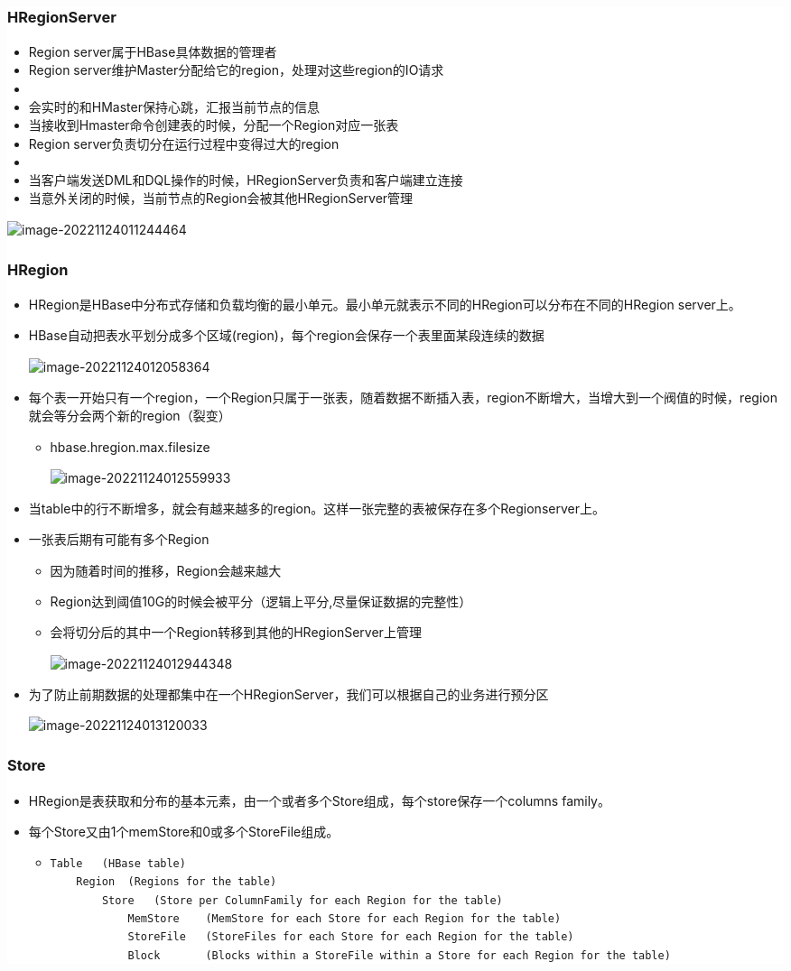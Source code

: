 

### HRegionServer

- Region server属于HBase具体数据的管理者
- Region server维护Master分配给它的region，处理对这些region的IO请求
-  
- 会实时的和HMaster保持心跳，汇报当前节点的信息
- 当接收到Hmaster命令创建表的时候，分配一个Region对应一张表
- Region server负责切分在运行过程中变得过大的region
-  
- 当客户端发送DML和DQL操作的时候，HRegionServer负责和客户端建立连接
- 当意外关闭的时候，当前节点的Region会被其他HRegionServer管理

![image-20221124011244464](https://cdn.jsdelivr.net/gh/moondream69/TyporaImages/images/image-20221124011244464.png)



### HRegion

- HRegion是HBase中分布式存储和负载均衡的最小单元。最小单元就表示不同的HRegion可以分布在不同的HRegion server上。

- HBase自动把表水平划分成多个区域(region)，每个region会保存一个表里面某段连续的数据

  ![image-20221124012058364](https://cdn.jsdelivr.net/gh/moondream69/TyporaImages/images/image-20221124012058364.png)

- 每个表一开始只有一个region，一个Region只属于一张表，随着数据不断插入表，region不断增大，当增大到一个阀值的时候，region就会等分会两个新的region（裂变）

  - hbase.hregion.max.filesize
  
    ![image-20221124012559933](https://cdn.jsdelivr.net/gh/moondream69/TyporaImages/images/image-20221124012559933.png)
  
- 当table中的行不断增多，就会有越来越多的region。这样一张完整的表被保存在多个Regionserver上。

- 一张表后期有可能有多个Region

  - 因为随着时间的推移，Region会越来越大

  - Region达到阈值10G的时候会被平分（逻辑上平分,尽量保证数据的完整性）

  - 会将切分后的其中一个Region转移到其他的HRegionServer上管理

    ![image-20221124012944348](https://cdn.jsdelivr.net/gh/moondream69/TyporaImages/images/image-20221124012944348.png)

- 为了防止前期数据的处理都集中在一个HRegionServer，我们可以根据自己的业务进行预分区

  ![image-20221124013120033](https://cdn.jsdelivr.net/gh/moondream69/TyporaImages/images/image-20221124013120033.png)



### Store

- HRegion是表获取和分布的基本元素，由一个或者多个Store组成，每个store保存一个columns family。

- 每个Store又由1个memStore和0或多个StoreFile组成。

  - ```
    Table	(HBase table)
    	Region	(Regions for the table)
    		Store	(Store per ColumnFamily for each Region for the table)
    			MemStore	(MemStore for each Store for each Region for the table)
    			StoreFile	(StoreFiles for each Store for each Region for the table)
    			Block		(Blocks within a StoreFile within a Store for each Region for the table)
    ```
